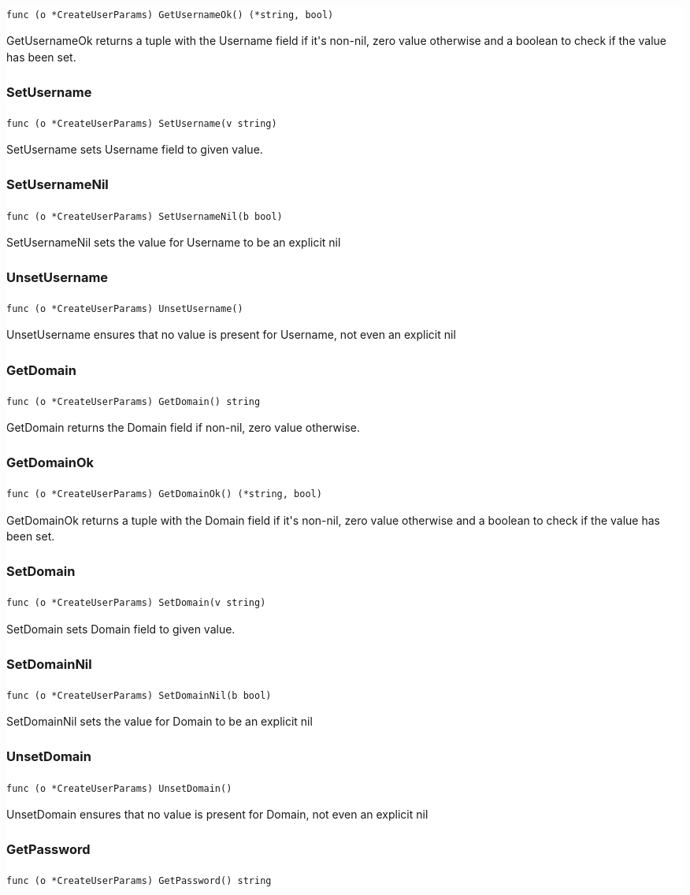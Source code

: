 `func (o *CreateUserParams) GetUsernameOk() (*string, bool)`

GetUsernameOk returns a tuple with the Username field if it's non-nil, zero value otherwise
and a boolean to check if the value has been set.

### SetUsername

`func (o *CreateUserParams) SetUsername(v string)`

SetUsername sets Username field to given value.


### SetUsernameNil

`func (o *CreateUserParams) SetUsernameNil(b bool)`

 SetUsernameNil sets the value for Username to be an explicit nil

### UnsetUsername
`func (o *CreateUserParams) UnsetUsername()`

UnsetUsername ensures that no value is present for Username, not even an explicit nil
### GetDomain

`func (o *CreateUserParams) GetDomain() string`

GetDomain returns the Domain field if non-nil, zero value otherwise.

### GetDomainOk

`func (o *CreateUserParams) GetDomainOk() (*string, bool)`

GetDomainOk returns a tuple with the Domain field if it's non-nil, zero value otherwise
and a boolean to check if the value has been set.

### SetDomain

`func (o *CreateUserParams) SetDomain(v string)`

SetDomain sets Domain field to given value.


### SetDomainNil

`func (o *CreateUserParams) SetDomainNil(b bool)`

 SetDomainNil sets the value for Domain to be an explicit nil

### UnsetDomain
`func (o *CreateUserParams) UnsetDomain()`

UnsetDomain ensures that no value is present for Domain, not even an explicit nil
### GetPassword

`func (o *CreateUserParams) GetPassword() string`
